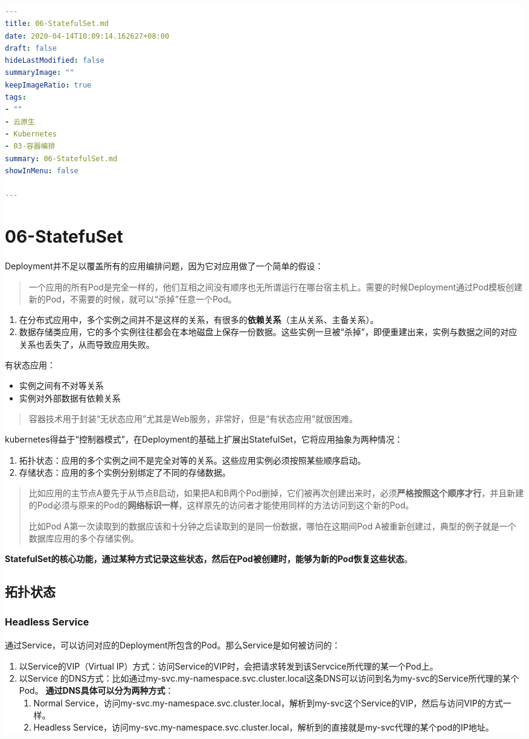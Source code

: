```yaml
---
title: 06-StatefulSet.md
date: 2020-04-14T10:09:14.162627+08:00
draft: false
hideLastModified: false
summaryImage: ""
keepImageRatio: true
tags:
- ""
- 云原生
- Kubernetes
- 03-容器编排
summary: 06-StatefulSet.md
showInMenu: false

---
```


# 06-StatefuSet

Deployment并不足以覆盖所有的应用编排问题，因为它对应用做了一个简单的假设：
> 一个应用的所有Pod是完全一样的，他们互相之间没有顺序也无所谓运行在哪台宿主机上。需要的时候Deployment通过Pod模板创建新的Pod，不需要的时候，就可以“杀掉”任意一个Pod。

1. 在分布式应用中，多个实例之间并不是这样的关系，有很多的**依赖关系**（主从关系、主备关系）。
2. 数据存储类应用，它的多个实例往往都会在本地磁盘上保存一份数据。这些实例一旦被“杀掉”，即便重建出来，实例与数据之间的对应关系也丢失了，从而导致应用失败。

有状态应用：

- 实例之间有不对等关系
- 实例对外部数据有依赖关系

> 容器技术用于封装“无状态应用”尤其是Web服务，非常好，但是“有状态应用”就很困难。

kubernetes得益于“控制器模式”，在Deployment的基础上扩展出StatefulSet，它将应用抽象为两种情况：

1. 拓扑状态：应用的多个实例之间不是完全对等的关系。这些应用实例必须按照某些顺序启动。
2. 存储状态：应用的多个实例分别绑定了不同的存储数据。

> 比如应用的主节点A要先于从节点B启动，如果把A和B两个Pod删掉，它们被再次创建出来时，必须**严格按照这个顺序才行**，并且新建的Pod必须与原来的Pod的**网络标识一样**，这样原先的访问者才能使用同样的方法访问到这个新的Pod。
>
> 比如Pod A第一次读取到的数据应该和十分钟之后读取到的是同一份数据，哪怕在这期间Pod A被重新创建过，典型的例子就是一个数据库应用的多个存储实例。

**StatefulSet的核心功能，通过某种方式记录这些状态，然后在Pod被创建时，能够为新的Pod恢复这些状态**。

## 拓扑状态

### Headless Service

通过Service，可以访问对应的Deployment所包含的Pod。那么Service是如何被访问的：

1. 以Service的VIP（Virtual IP）方式：访问Service的VIP时，会把请求转发到该Servcice所代理的某一个Pod上。
2. 以Service 的DNS方式：比如通过my-svc.my-namespace.svc.cluster.local这条DNS可以访问到名为my-svc的Service所代理的某个Pod。
  **通过DNS具体可以分为两种方式**：
    1. Normal Service，访问my-svc.my-namespace.svc.cluster.local，解析到my-svc这个Service的VIP，然后与访问VIP的方式一样。
    2. Headless Service，访问my-svc.my-namespace.svc.cluster.local，解析到的直接就是my-svc代理的某个pod的IP地址。
